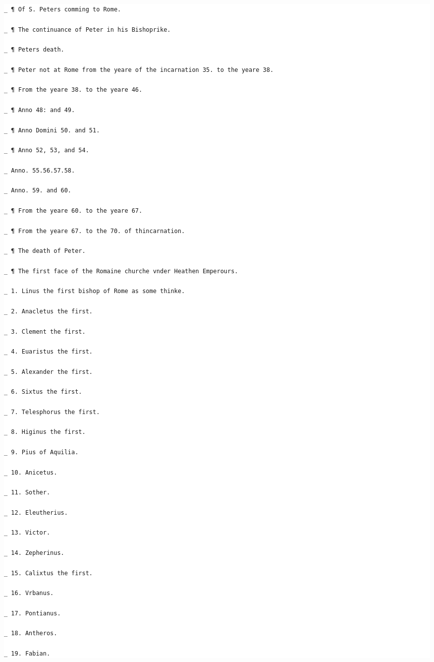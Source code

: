     _ ¶ Of S. Peters comming to Rome.

    _ ¶ The continuance of Peter in his Bishoprike.

    _ ¶ Peters death.

    _ ¶ Peter not at Rome from the yeare of the incarnation 35. to the yeare 38.

    _ ¶ From the yeare 38. to the yeare 46.

    _ ¶ Anno 48: and 49.

    _ ¶ Anno Domini 50. and 51.

    _ ¶ Anno 52, 53, and 54.

    _ Anno. 55.56.57.58.

    _ Anno. 59. and 60.

    _ ¶ From the yeare 60. to the yeare 67.

    _ ¶ From the yeare 67. to the 70. of thincarnation.

    _ ¶ The death of Peter.

    _ ¶ The first face of the Romaine churche vnder Heathen Emperours.

    _ 1. Linus the first bishop of Rome as some thinke.

    _ 2. Anacletus the first.

    _ 3. Clement the first.

    _ 4. Euaristus the first.

    _ 5. Alexander the first.

    _ 6. Sixtus the first.

    _ 7. Telesphorus the first.

    _ 8. Higinus the first.

    _ 9. Pius of Aquilia.

    _ 10. Anicetus.

    _ 11. Sother.

    _ 12. Eleutherius.

    _ 13. Victor.

    _ 14. Zepherinus.

    _ 15. Calixtus the first.

    _ 16. Vrbanus.

    _ 17. Pontianus.

    _ 18. Antheros.

    _ 19. Fabian.
